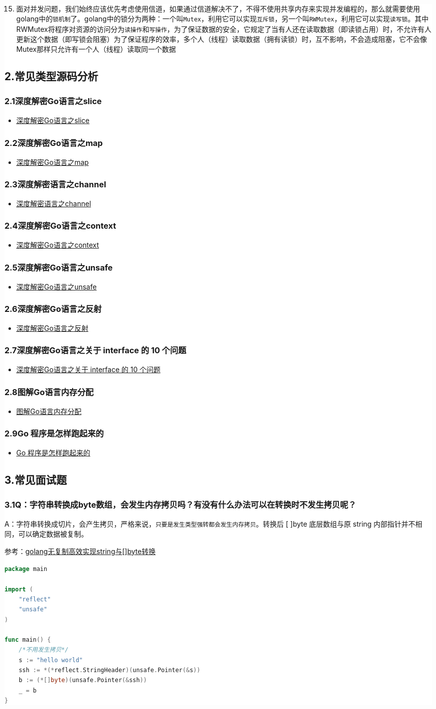 15. 面对并发问题，我们始终应该优先考虑使用信道，如果通过信道解决不了，不得不使用共享内存来实现并发编程的，那么就需要使用golang中的`锁机制`了。golang中的锁分为两种：一个叫`Mutex`，利用它可以实现`互斥锁`，另一个叫`RWMutex`，利用它可以实现`读写锁`。其中RWMutex将程序对资源的访问分为`读操作`和`写操作`，为了保证数据的安全，它规定了当有人还在读取数据（即读锁占用）时，不允许有人更新这个数据（即写锁会阻塞）为了保证程序的效率，多个人（线程）读取数据（拥有读锁）时，互不影响，不会造成阻塞，它不会像Mutex那样只允许有一个人（线程）读取同一个数据

## 2.常见类型源码分析

### 2.1深度解密Go语言之slice

- [深度解密Go语言之slice](https://mp.weixin.qq.com/s/MTZ0C9zYsNrb8wyIm2D8BA)

### 2.2深度解密Go语言之map

- [深度解密Go语言之map](https://mp.weixin.qq.com/s/2CDpE5wfoiNXm1agMAq4wA)

### 2.3深度解密语言之channel

- [深度解密语言之channel](https://mp.weixin.qq.com/s/90Evbi5F5sA1IM5Ya5Tp8w)

### 2.4深度解密Go语言之context

- [深度解密Go语言之context](https://mp.weixin.qq.com/s/GpVy1eB5Cz_t-dhVC6BJNw)

### 2.5深度解密Go语言之unsafe

- [深度解密Go语言之unsafe](https://mp.weixin.qq.com/s/OO-kwB4Fp_FnCaNXwGJoEw)

### 2.6深度解密Go语言之反射

- [深度解密Go语言之反射](https://mp.weixin.qq.com/s/Hke0mSCEa4ga_GS_LUp78A)

### 2.7深度解密Go语言之关于 interface 的 10 个问题

- [深度解密Go语言之关于 interface 的 10 个问题](https://mp.weixin.qq.com/s/EbxkBokYBajkCR-MazL0ZA)

### 2.8图解Go语言内存分配

- [图解Go语言内存分配](https://mp.weixin.qq.com/s/Hm8egXrdFr5c4-v--VFOtg)

### 2.9Go 程序是怎样跑起来的

- [Go 程序是怎样跑起来的](https://mp.weixin.qq.com/s/Rewl0DKnq6CY53m5D3G2qw)

## 3.常见面试题

### 3.1Q：字符串转换成byte数组，会发生内存拷贝吗？有没有什么办法可以在转换时不发生拷贝呢？

A：字符串转换成切片，会产生拷贝，严格来说，`只要是发生类型强转都会发生内存拷贝`。转换后 [ ]byte 底层数组与原 string 内部指针并不相同，可以确定数据被复制。

参考：[golang无复制高效实现string与[]byte转换](https://jingyan.baidu.com/article/4f7d571213e9da1a2019271e.html)

```go
package main

import (
	"reflect"
	"unsafe"
)

func main() {
	/*不用发生拷贝*/
	s := "hello world"
	ssh := *(*reflect.StringHeader)(unsafe.Pointer(&s))
	b := (*[]byte)(unsafe.Pointer(&ssh))
	_ = b
}
```